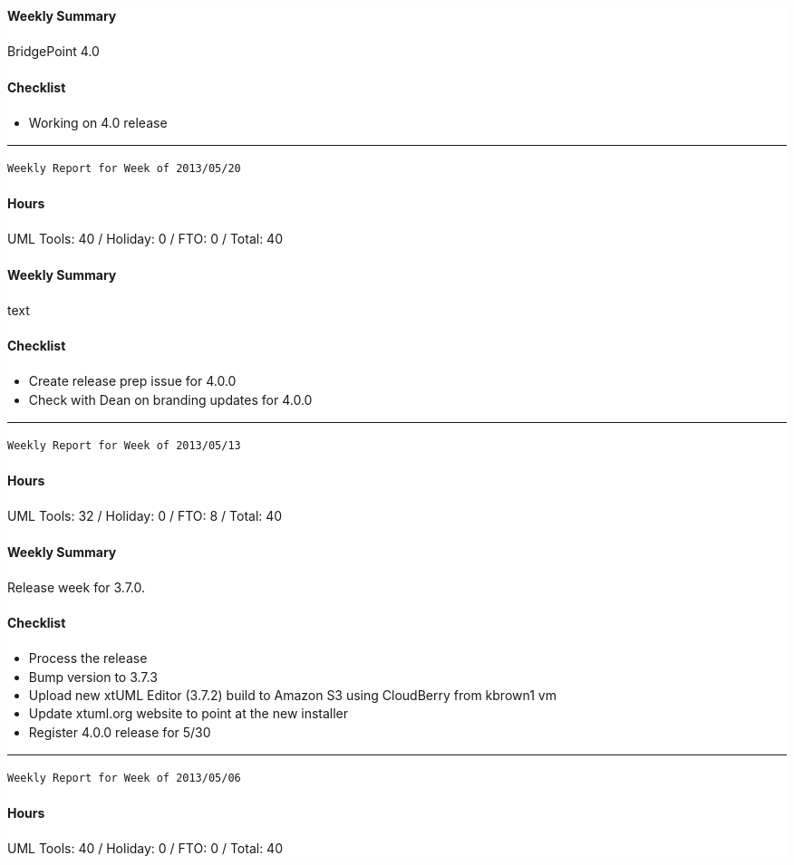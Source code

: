 #### Weekly Summary
BridgePoint 4.0

#### Checklist
- Working on 4.0 release

---

    Weekly Report for Week of 2013/05/20

#### Hours
UML Tools:  40 / 
Holiday: 0 / 
FTO: 0 / 
Total: 40

#### Weekly Summary
text

#### Checklist
- Create release prep issue for 4.0.0
- Check with Dean on branding updates for 4.0.0

---

    Weekly Report for Week of 2013/05/13

#### Hours
UML Tools:  32 / 
Holiday: 0 / 
FTO: 8 / 
Total: 40

#### Weekly Summary
Release week for 3.7.0.

#### Checklist
- Process the release
- Bump version to 3.7.3
- Upload new xtUML Editor (3.7.2) build to Amazon S3 using CloudBerry from kbrown1 vm
- Update xtuml.org website to point at the new installer
- Register 4.0.0 release for 5/30


---

    Weekly Report for Week of 2013/05/06

#### Hours
UML Tools:  40 / 
Holiday: 0 / 
FTO: 0 / 
Total: 40
